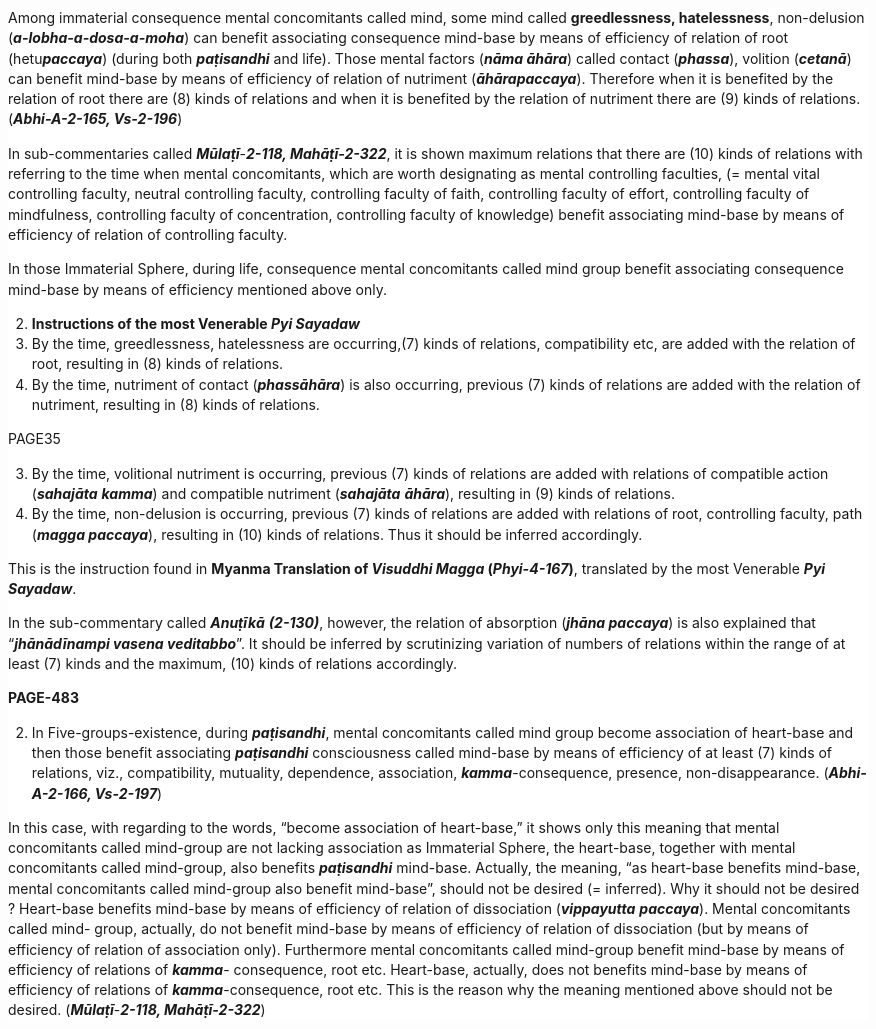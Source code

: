 Among  immaterial  consequence  mental  concomitants  called  mind,  some  mind  called **greedlessness, hatelessness**, non-delusion (***a-lobha-a-dosa-a-moha***) can benefit associating consequence mind-base by means of efficiency of relation of root (hetu***paccaya***) (during both ***paṭisandhi*** and life). Those mental factors (***nāma āhāra***) called contact (***phassa***), volition (***cetanā***)  can  benefit  mind-base  by  means  of  efficiency  of  relation  of  nutriment (***āhārapaccaya***). Therefore when it is benefited by the relation of root there are (8) kinds of relations and when it is benefited by the relation of nutriment there are (9) kinds of relations. (***Abhi-A-2-165, Vs-2-196***) 

In  sub-commentaries  called  ***Mūlaṭī***-***2-118,  Mahāṭī-2-322***,  it  is  shown  maximum relations  that  there  are  (10)  kinds  of  relations  with  referring  to  the  time  when  mental concomitants, which are worth designating as mental controlling faculties, (= mental vital controlling faculty, neutral controlling faculty, controlling faculty of faith, controlling faculty of effort, controlling faculty of mindfulness, controlling faculty of concentration, controlling faculty of knowledge) benefit associating mind-base by means of efficiency of relation of controlling faculty. 

In  those  Immaterial  Sphere,  during  life,  consequence  mental  concomitants  called mind group benefit associating consequence mind-base by means of efficiency mentioned above only. 

2. **Instructions of the most Venerable *Pyi Sayadaw*** 
1. By the time, greedlessness, hatelessness are occurring,(7) kinds of relations, compatibility etc, are added with the relation of root, resulting in (8) kinds of relations. 
1. By the time, nutriment of contact (***phassāhāra***) is also occurring, previous (7) kinds of relations are added with the relation of nutriment, resulting in (8) kinds of relations. 

PAGE35

3. By the time, volitional nutriment is occurring, previous (7) kinds of relations are added with  relations  of  compatible  action  (***sahajāta***  ***kamma***)  and  compatible  nutriment (***sahajāta*** ***āhāra***), resulting in (9) kinds of relations. 
3. By the time, non-delusion is occurring, previous (7) kinds of relations are added with relations of root, controlling faculty, path (***magga paccaya***), resulting in (10) kinds of relations. Thus it should be inferred accordingly. 

This is the instruction found in **Myanma Translation of *Visuddhi Magga* (*Phyi-4-167*)**, translated by the most Venerable ***Pyi Sayadaw***. 

In the sub-commentary called ***Anuṭīkā*** ***(2-130)***, however, the relation of absorption (***jhāna  paccaya***)  is  also  explained  that  “***jhānādīnampi  vasena  veditabbo***”.  It  should  be inferred by scrutinizing variation of numbers of relations within the range of at least (7) kinds and the maximum, (10) kinds of relations accordingly. 

**PAGE-483** 

2. In  Five-groups-existence,  during  ***paṭisandhi***,  mental  concomitants  called  mind  group become  association  of  heart-base  and  then  those  benefit  associating  ***paṭisandhi*** consciousness called mind-base by means of efficiency of at least (7) kinds of relations, viz., compatibility, mutuality, dependence, association, ***kamma***-consequence, presence, non-disappearance. (***Abhi-A-2-166, Vs-2-197***) 

In this case, with regarding to the words, “become association of heart-base,” it shows only this meaning that mental concomitants called mind-group are not lacking association as Immaterial Sphere, the heart-base, together with mental concomitants called mind-group, also benefits ***paṭisandhi***  mind-base.  Actually,  the  meaning,  “as  heart-base benefits  mind-base, mental concomitants called mind-group also benefit mind-base”, should not be desired (= inferred).  Why  it  should  not  be  desired  ?  Heart-base  benefits  mind-base  by  means  of efficiency of relation of dissociation (***vippayutta*** ***paccaya***). Mental concomitants called mind- group, actually, do not benefit mind-base by means of efficiency of relation of dissociation (but by means of efficiency of relation of association only). Furthermore mental concomitants called  mind-group  benefit  mind-base  by  means  of  efficiency  of  relations  of  ***kamma***- consequence,  root  etc.  Heart-base,  actually,  does  not  benefits  mind-base  by  means  of efficiency of relations of ***kamma***-consequence, root etc. This is the reason why the meaning mentioned above should not be desired. (***Mūlaṭī***-***2-118, Mahāṭī-2-322***) 

